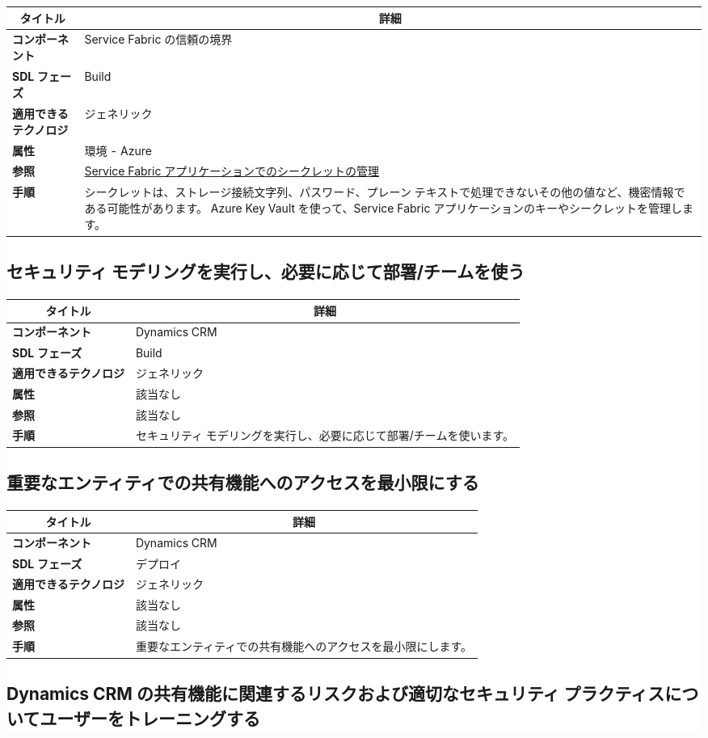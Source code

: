 | タイトル                   | 詳細      |
| ----------------------- | ------------ |
| **コンポーネント**               | Service Fabric の信頼の境界 | 
| **SDL フェーズ**               | Build |  
| **適用できるテクノロジ** | ジェネリック |
| **属性**              | 環境 - Azure |
| **参照**              | [Service Fabric アプリケーションでのシークレットの管理](https://azure.microsoft.com/documentation/articles/service-fabric-application-secret-management/) |
| **手順** | シークレットは、ストレージ接続文字列、パスワード、プレーン テキストで処理できないその他の値など、機密情報である可能性があります。 Azure Key Vault を使って、Service Fabric アプリケーションのキーやシークレットを管理します。 |

## <a name="perform-security-modeling-and-use-business-unitsteams-where-required"></a><a id="modeling-teams"></a>セキュリティ モデリングを実行し、必要に応じて部署/チームを使う

| タイトル                   | 詳細      |
| ----------------------- | ------------ |
| **コンポーネント**               | Dynamics CRM | 
| **SDL フェーズ**               | Build |  
| **適用できるテクノロジ** | ジェネリック |
| **属性**              | 該当なし  |
| **参照**              | 該当なし  |
| **手順** | セキュリティ モデリングを実行し、必要に応じて部署/チームを使います。 |

## <a name="minimize-access-to-share-feature-on-critical-entities"></a><a id="entities"></a>重要なエンティティでの共有機能へのアクセスを最小限にする

| タイトル                   | 詳細      |
| ----------------------- | ------------ |
| **コンポーネント**               | Dynamics CRM | 
| **SDL フェーズ**               | デプロイ |  
| **適用できるテクノロジ** | ジェネリック |
| **属性**              | 該当なし  |
| **参照**              | 該当なし  |
| **手順** | 重要なエンティティでの共有機能へのアクセスを最小限にします。 |

## <a name="train-users-on-the-risks-associated-with-the-dynamics-crm-share-feature-and-good-security-practices"></a><a id="good-practices"></a>Dynamics CRM の共有機能に関連するリスクおよび適切なセキュリティ プラクティスについてユーザーをトレーニングする
